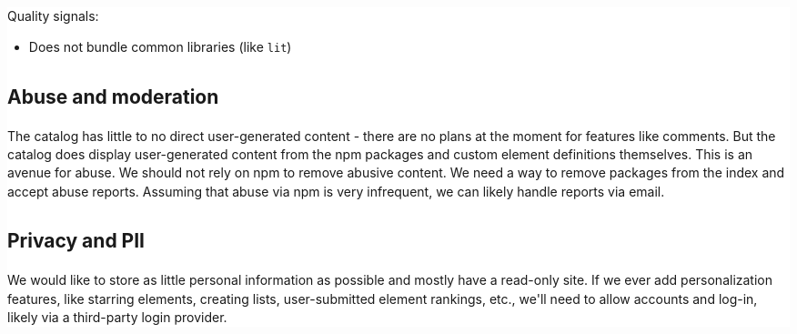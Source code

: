Quality signals:
* Does not bundle common libraries (like `lit`)

## Abuse and moderation

The catalog has little to no direct user-generated content - there are no plans at the moment for features like comments. But the catalog does display user-generated content from the npm packages and custom element definitions themselves. This is an avenue for abuse. We should not rely on npm to remove abusive content. We need a way to remove packages from the index and accept abuse reports. Assuming that abuse via npm is very infrequent, we can likely handle reports via email.

## Privacy and PII

We would like to store as little personal information as possible and mostly have a read-only site. If we ever add personalization features, like starring elements, creating lists, user-submitted element rankings, etc., we'll need to allow accounts and log-in, likely via a third-party login provider.

